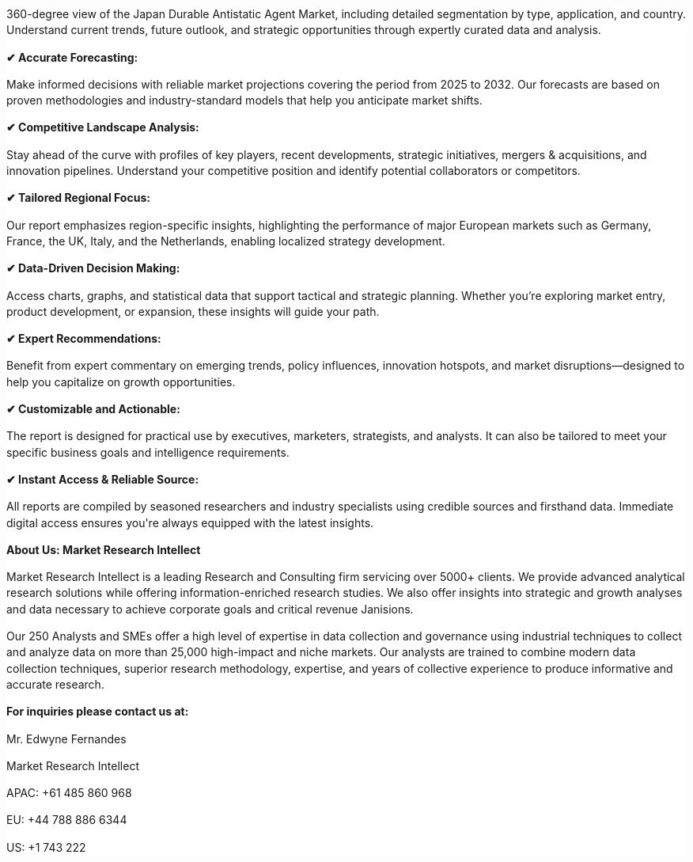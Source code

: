 360-degree view of the Japan Durable Antistatic Agent Market, including detailed segmentation by type, application, and country. Understand current trends, future outlook, and strategic opportunities through expertly curated data and analysis.</p><p><strong>✔ Accurate Forecasting:</strong></p><p>Make informed decisions with reliable market projections covering the period from 2025 to 2032. Our forecasts are based on proven methodologies and industry-standard models that help you anticipate market shifts.</p><p><strong>✔ Competitive Landscape Analysis:</strong></p><p>Stay ahead of the curve with profiles of key players, recent developments, strategic initiatives, mergers &amp; acquisitions, and innovation pipelines. Understand your competitive position and identify potential collaborators or competitors.</p><p><strong>✔ Tailored Regional Focus:</strong></p><p>Our report emphasizes region-specific insights, highlighting the performance of major European markets such as Germany, France, the UK, Italy, and the Netherlands, enabling localized strategy development.</p><p><strong>✔ Data-Driven Decision Making:</strong></p><p>Access charts, graphs, and statistical data that support tactical and strategic planning. Whether you&rsquo;re exploring market entry, product development, or expansion, these insights will guide your path.</p><p><strong>✔ Expert Recommendations:</strong></p><p>Benefit from expert commentary on emerging trends, policy influences, innovation hotspots, and market disruptions&mdash;designed to help you capitalize on growth opportunities.</p><p><strong>✔ Customizable and Actionable:</strong></p><p>The report is designed for practical use by executives, marketers, strategists, and analysts. It can also be tailored to meet your specific business goals and intelligence requirements.</p><p><strong>✔ Instant Access &amp; Reliable Source:</strong></p><p>All reports are compiled by seasoned researchers and industry specialists using credible sources and firsthand data. Immediate digital access ensures you're always equipped with the latest insights.</p><p><strong><span class="font-[700]">About Us: Market Research Intellect</span></strong></p><p><span class="">Market Research Intellect is a leading Research and Consulting firm servicing over 5000+ clients. We provide advanced analytical research solutions while offering information-enriched research studies.&nbsp;</span>We also offer insights into strategic and growth analyses and data necessary to achieve corporate goals and critical revenue Janisions.</p><p><span class="">Our 250 Analysts and SMEs offer a high level of expertise in data collection and governance using industrial techniques to collect and analyze data on more than 25,000 high-impact and niche markets. Our analysts are trained to combine modern data collection techniques, superior research methodology, expertise, and years of collective experience to produce informative and accurate research.</span></p><p><strong>For inquiries please contact us at:</strong></p><p>Mr. Edwyne Fernandes</p><p>Market Research Intellect</p><p>APAC: +61 485 860 968</p><p>EU: +44 788 886 6344</p><p>US: +1 743 222